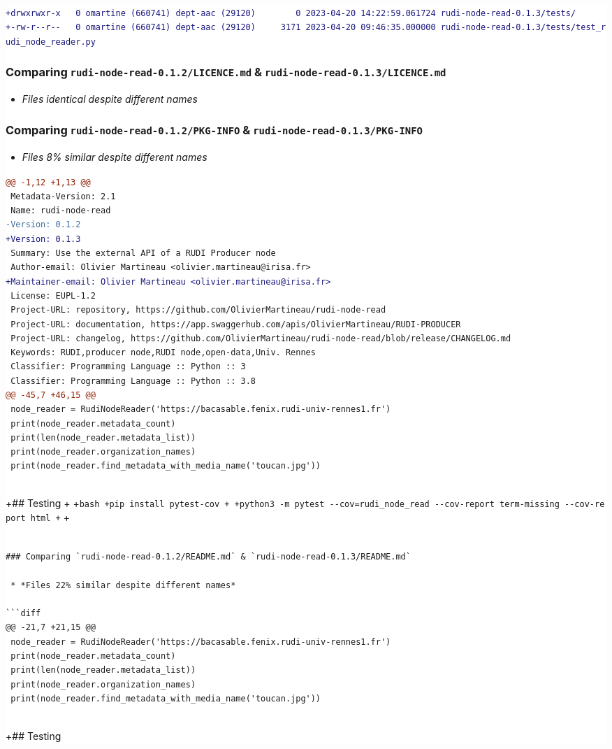 ```diff
+drwxrwxr-x   0 omartine (660741) dept-aac (29120)        0 2023-04-20 14:22:59.061724 rudi-node-read-0.1.3/tests/
+-rw-r--r--   0 omartine (660741) dept-aac (29120)     3171 2023-04-20 09:46:35.000000 rudi-node-read-0.1.3/tests/test_rudi_node_reader.py
```

### Comparing `rudi-node-read-0.1.2/LICENCE.md` & `rudi-node-read-0.1.3/LICENCE.md`

 * *Files identical despite different names*

### Comparing `rudi-node-read-0.1.2/PKG-INFO` & `rudi-node-read-0.1.3/PKG-INFO`

 * *Files 8% similar despite different names*

```diff
@@ -1,12 +1,13 @@
 Metadata-Version: 2.1
 Name: rudi-node-read
-Version: 0.1.2
+Version: 0.1.3
 Summary: Use the external API of a RUDI Producer node
 Author-email: Olivier Martineau <olivier.martineau@irisa.fr>
+Maintainer-email: Olivier Martineau <olivier.martineau@irisa.fr>
 License: EUPL-1.2
 Project-URL: repository, https://github.com/OlivierMartineau/rudi-node-read
 Project-URL: documentation, https://app.swaggerhub.com/apis/OlivierMartineau/RUDI-PRODUCER
 Project-URL: changelog, https://github.com/OlivierMartineau/rudi-node-read/blob/release/CHANGELOG.md
 Keywords: RUDI,producer node,RUDI node,open-data,Univ. Rennes
 Classifier: Programming Language :: Python :: 3
 Classifier: Programming Language :: Python :: 3.8
@@ -45,7 +46,15 @@
 node_reader = RudiNodeReader('https://bacasable.fenix.rudi-univ-rennes1.fr')
 print(node_reader.metadata_count)
 print(len(node_reader.metadata_list))
 print(node_reader.organization_names)
 print(node_reader.find_metadata_with_media_name('toucan.jpg'))
 
 ```
+## Testing
+
+```bash
+pip install pytest-cov
+
+python3 -m pytest --cov=rudi_node_read --cov-report term-missing --cov-report html
+```
+
```

### Comparing `rudi-node-read-0.1.2/README.md` & `rudi-node-read-0.1.3/README.md`

 * *Files 22% similar despite different names*

```diff
@@ -21,7 +21,15 @@
 node_reader = RudiNodeReader('https://bacasable.fenix.rudi-univ-rennes1.fr')
 print(node_reader.metadata_count)
 print(len(node_reader.metadata_list))
 print(node_reader.organization_names)
 print(node_reader.find_metadata_with_media_name('toucan.jpg'))
 
 ```
+## Testing